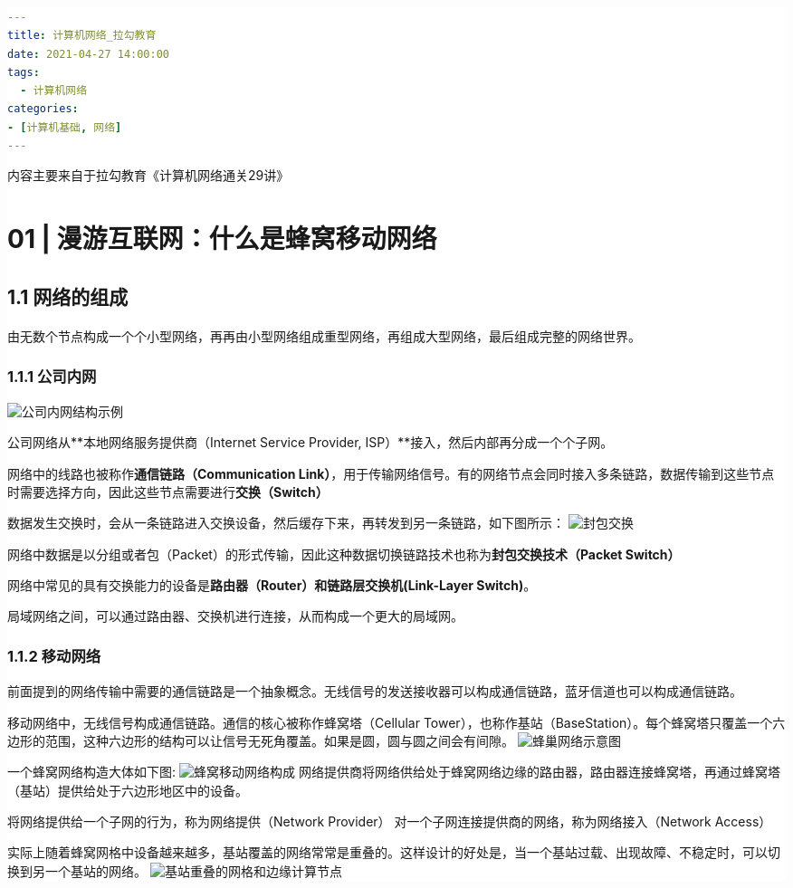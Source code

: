 ```yaml
---
title: 计算机网络_拉勾教育
date: 2021-04-27 14:00:00
tags: 
  - 计算机网络
categories: 
- [计算机基础, 网络]
---
```


内容主要来自于拉勾教育《计算机网络通关29讲》



# 01 | 漫游互联网：什么是蜂窝移动网络
## 1.1 网络的组成
由无数个节点构成一个个小型网络，再再由小型网络组成重型网络，再组成大型网络，最后组成完整的网络世界。

### 1.1.1 公司内网
![公司内网结构示例](https://cdn.jsdelivr.net/gh/cs-cshi/image-host/computer_network_lagou/公司内网结构示例.png)

公司网络从**本地网络服务提供商（Internet Service Provider, ISP）**接入，然后内部再分成一个个子网。

网络中的线路也被称作**通信链路（Communication Link）**，用于传输网络信号。有的网络节点会同时接入多条链路，数据传输到这些节点时需要选择方向，因此这些节点需要进行**交换（Switch）**

数据发生交换时，会从一条链路进入交换设备，然后缓存下来，再转发到另一条链路，如下图所示：
![封包交换](https://cdn.jsdelivr.net/gh/cs-cshi/image-host/computer_network_lagou/封包交换.png)

网络中数据是以分组或者包（Packet）的形式传输，因此这种数据切换链路技术也称为**封包交换技术（Packet Switch）**

网络中常见的具有交换能力的设备是**路由器（Router）**和**链路层交换机(Link-Layer Switch)**。

局域网络之间，可以通过路由器、交换机进行连接，从而构成一个更大的局域网。

### 1.1.2 移动网络
前面提到的网络传输中需要的通信链路是一个抽象概念。无线信号的发送接收器可以构成通信链路，蓝牙信道也可以构成通信链路。

移动网络中，无线信号构成通信链路。通信的核心被称作蜂窝塔（Cellular Tower），也称作基站（BaseStation）。每个蜂窝塔只覆盖一个六边形的范围，这种六边形的结构可以让信号无死角覆盖。如果是圆，圆与圆之间会有间隙。
![蜂巢网络示意图](https://cdn.jsdelivr.net/gh/cs-cshi/image-host/computer_network_lagou/蜂巢网络示意图.png)

一个蜂窝网络构造大体如下图:
![蜂窝移动网络构成](https://cdn.jsdelivr.net/gh/cs-cshi/image-host/computer_network_lagou/蜂窝移动网络构成.png)
网络提供商将网络供给处于蜂窝网络边缘的路由器，路由器连接蜂窝塔，再通过蜂窝塔（基站）提供给处于六边形地区中的设备。

将网络提供给一个子网的行为，称为网络提供（Network Provider）
对一个子网连接提供商的网络，称为网络接入（Network Access）

实际上随着蜂窝网格中设备越来越多，基站覆盖的网络常常是重叠的。这样设计的好处是，当一个基站过载、出现故障、不稳定时，可以切换到另一个基站的网络。
![基站重叠的网格和边缘计算节点](https://cdn.jsdelivr.net/gh/cs-cshi/image-host/computer_network_lagou/基站重叠的网格和边缘计算节点.png)
